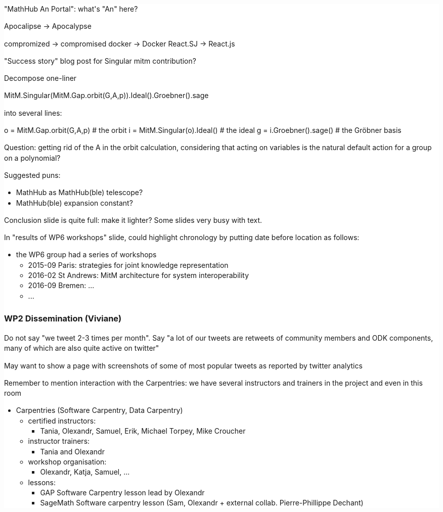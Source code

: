 "MathHub An Portal": what's "An" here?

Apocalipse -> Apocalypse

compromized -> compromised
docker -> Docker
React.SJ -> React.js

"Success story" blog post for Singular mitm contribution?

Decompose one-liner

  MitM.Singular(MitM.Gap.orbit(G,A,p)).Ideal().Groebner().sage

into several lines:

  o = MitM.Gap.orbit(G,A,p)      # the orbit
  i = MitM.Singular(o).Ideal()   # the ideal
  g = i.Groebner().sage()        # the Gröbner basis

Question: getting rid of the A in the orbit calculation,
considering that acting on variables is the natural default
action for a group on a polynomial?

Suggested puns:
- MathHub as MathHub(ble) telescope?
- MathHub(ble) expansion constant?

Conclusion slide is quite full: make it lighter?
Some slides very busy with text.

In "results of WP6 workshops" slide, could highlight chronology
by putting date before location as follows:

- the WP6 group had a series of workshops
  - 2015-09 Paris: strategies for joint knowledge representation
  - 2016-02 St Andrews: MitM architecture for system interoperability
  - 2016-09 Bremen: ...
  - ...


### WP2 Dissemination (Viviane)

Do not say "we tweet 2-3 times per month". Say "a lot of our tweets
are retweets of community members and ODK components, many of which
are also quite active on twitter"

May want to show a page with screenshots of some of most popular
tweets as reported by twitter analytics

Remember to mention interaction with the Carpentries: we have
several instructors and trainers in the project and even in this room

- Carpentries (Software Carpentry, Data Carpentry)
  - certified instructors:
    - Tania, Olexandr, Samuel, Erik, Michael Torpey, Mike Croucher
  - instructor trainers:
    - Tania and Olexandr
  - workshop organisation:
    - Olexandr, Katja, Samuel, ...
  - lessons:
    - GAP Software Carpentry lesson lead by Olexandr
    - SageMath Software carpentry lesson (Sam, Olexandr + external collab. Pierre-Phillippe Dechant)
